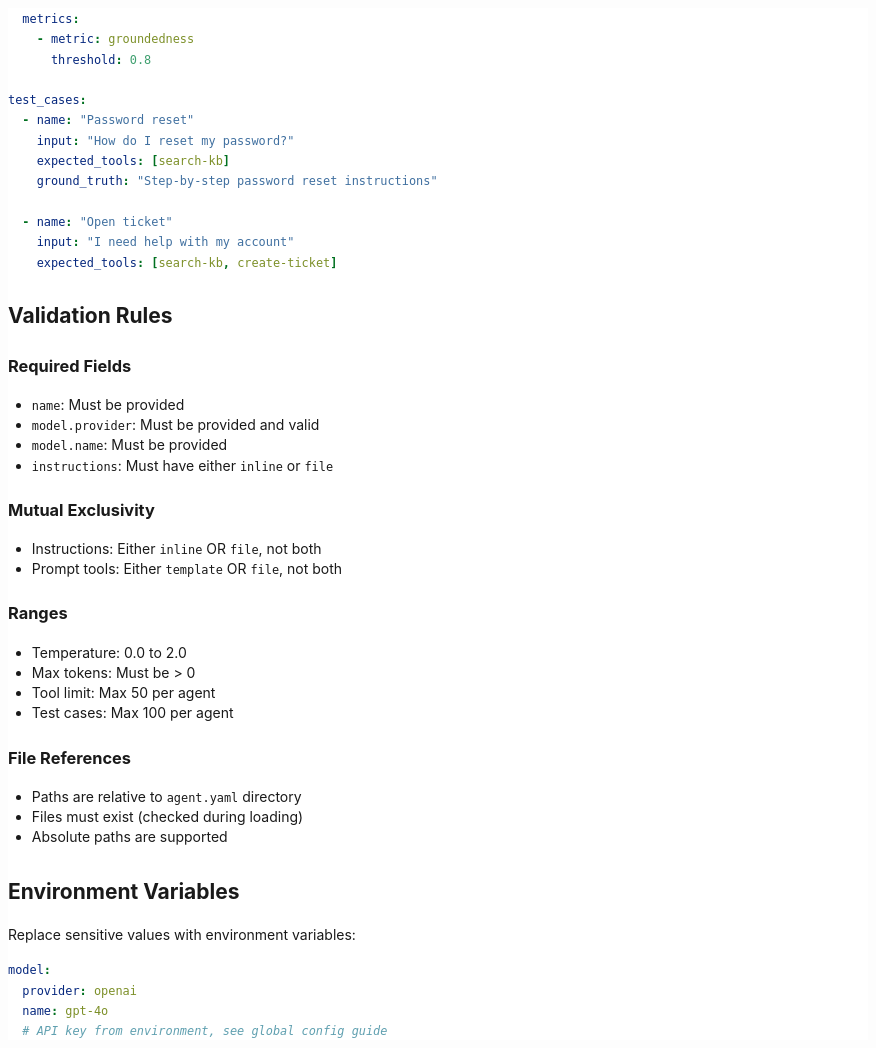 ```yaml
  metrics:
    - metric: groundedness
      threshold: 0.8

test_cases:
  - name: "Password reset"
    input: "How do I reset my password?"
    expected_tools: [search-kb]
    ground_truth: "Step-by-step password reset instructions"

  - name: "Open ticket"
    input: "I need help with my account"
    expected_tools: [search-kb, create-ticket]
```

## Validation Rules

### Required Fields

- `name`: Must be provided
- `model.provider`: Must be provided and valid
- `model.name`: Must be provided
- `instructions`: Must have either `inline` or `file`

### Mutual Exclusivity

- Instructions: Either `inline` OR `file`, not both
- Prompt tools: Either `template` OR `file`, not both

### Ranges

- Temperature: 0.0 to 2.0
- Max tokens: Must be > 0
- Tool limit: Max 50 per agent
- Test cases: Max 100 per agent

### File References

- Paths are relative to `agent.yaml` directory
- Files must exist (checked during loading)
- Absolute paths are supported

## Environment Variables

Replace sensitive values with environment variables:

```yaml
model:
  provider: openai
  name: gpt-4o
  # API key from environment, see global config guide
```
